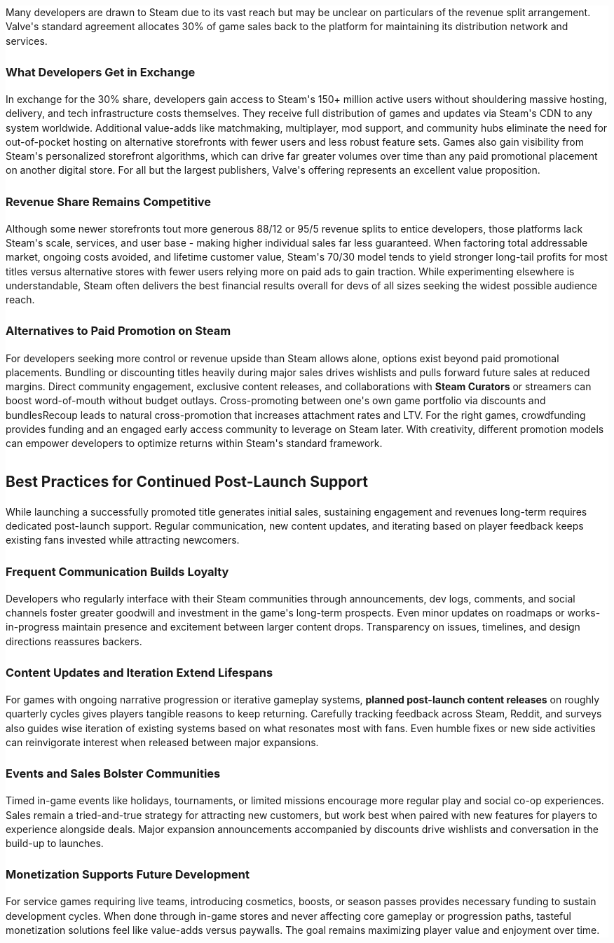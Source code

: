 Many developers are drawn to Steam due to its vast reach but may be unclear on particulars of the revenue split arrangement. Valve's standard agreement allocates 30% of game sales back to the platform for maintaining its distribution network and services. 
### What Developers Get in Exchange
In exchange for the 30% share, developers gain access to Steam's 150+ million active users without shouldering massive hosting, delivery, and tech infrastructure costs themselves. They receive full distribution of games and updates via Steam's CDN to any system worldwide. Additional value-adds like matchmaking, multiplayer, mod support, and community hubs eliminate the need for out-of-pocket hosting on alternative storefronts with fewer users and less robust feature sets. Games also gain visibility from Steam's personalized storefront algorithms, which can drive far greater volumes over time than any paid promotional placement on another digital store. For all but the largest publishers, Valve's offering represents an excellent value proposition.
### Revenue Share Remains Competitive 
Although some newer storefronts tout more generous 88/12 or 95/5 revenue splits to entice developers, those platforms lack Steam's scale, services, and user base - making higher individual sales far less guaranteed. When factoring total addressable market, ongoing costs avoided, and lifetime customer value, Steam's 70/30 model tends to yield stronger long-tail profits for most titles versus alternative stores with fewer users relying more on paid ads to gain traction. While experimenting elsewhere is understandable, Steam often delivers the best financial results overall for devs of all sizes seeking the widest possible audience reach.
### Alternatives to Paid Promotion on Steam
For developers seeking more control or revenue upside than Steam allows alone, options exist beyond paid promotional placements. Bundling or discounting titles heavily during major sales drives wishlists and pulls forward future sales at reduced margins. Direct community engagement, exclusive content releases, and collaborations with **Steam Curators** or streamers can boost word-of-mouth without budget outlays. Cross-promoting between one's own game portfolio via discounts and bundlesRecoup leads to natural cross-promotion that increases attachment rates and LTV. For the right games, crowdfunding provides funding and an engaged early access community to leverage on Steam later. With creativity, different promotion models can empower developers to optimize returns within Steam's standard framework.
## Best Practices for Continued Post-Launch Support
While launching a successfully promoted title generates initial sales, sustaining engagement and revenues long-term requires dedicated post-launch support. Regular communication, new content updates, and iterating based on player feedback keeps existing fans invested while attracting newcomers.
### Frequent Communication Builds Loyalty  
Developers who regularly interface with their Steam communities through announcements, dev logs, comments, and social channels foster greater goodwill and investment in the game's long-term prospects. Even minor updates on roadmaps or works-in-progress maintain presence and excitement between larger content drops. Transparency on issues, timelines, and design directions reassures backers.
### Content Updates and Iteration Extend Lifespans
For games with ongoing narrative progression or iterative gameplay systems, **planned post-launch content releases** on roughly quarterly cycles gives players tangible reasons to keep returning. Carefully tracking feedback across Steam, Reddit, and surveys also guides wise iteration of existing systems based on what resonates most with fans. Even humble fixes or new side activities can reinvigorate interest when released between major expansions. 
### Events and Sales Bolster Communities
Timed in-game events like holidays, tournaments, or limited missions encourage more regular play and social co-op experiences. Sales remain a tried-and-true strategy for attracting new customers, but work best when paired with new features for players to experience alongside deals. Major expansion announcements accompanied by discounts drive wishlists and conversation in the build-up to launches.
### Monetization Supports Future Development  
For service games requiring live teams, introducing cosmetics, boosts, or season passes provides necessary funding to sustain development cycles. When done through in-game stores and never affecting core gameplay or progression paths, tasteful monetization solutions feel like value-adds versus paywalls. The goal remains maximizing player value and enjoyment over time.